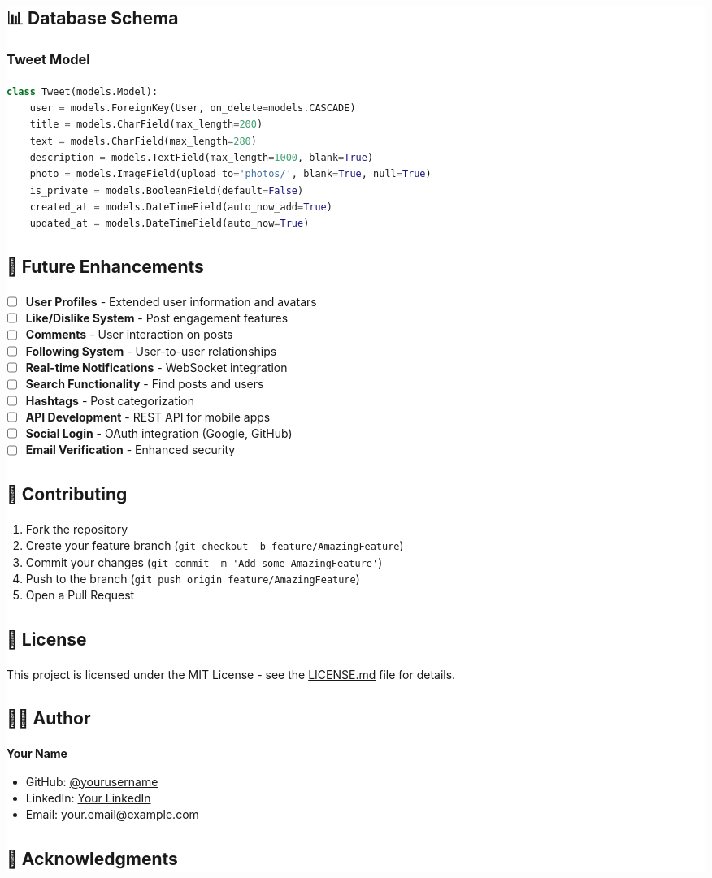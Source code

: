 ## 📊 Database Schema

### Tweet Model
```python
class Tweet(models.Model):
    user = models.ForeignKey(User, on_delete=models.CASCADE)
    title = models.CharField(max_length=200)
    text = models.CharField(max_length=280)
    description = models.TextField(max_length=1000, blank=True)
    photo = models.ImageField(upload_to='photos/', blank=True, null=True)
    is_private = models.BooleanField(default=False)
    created_at = models.DateTimeField(auto_now_add=True)
    updated_at = models.DateTimeField(auto_now=True)
```

## 🎯 Future Enhancements

- [ ] **User Profiles** - Extended user information and avatars
- [ ] **Like/Dislike System** - Post engagement features
- [ ] **Comments** - User interaction on posts
- [ ] **Following System** - User-to-user relationships
- [ ] **Real-time Notifications** - WebSocket integration
- [ ] **Search Functionality** - Find posts and users
- [ ] **Hashtags** - Post categorization
- [ ] **API Development** - REST API for mobile apps
- [ ] **Social Login** - OAuth integration (Google, GitHub)
- [ ] **Email Verification** - Enhanced security

## 🤝 Contributing

1. Fork the repository
2. Create your feature branch (`git checkout -b feature/AmazingFeature`)
3. Commit your changes (`git commit -m 'Add some AmazingFeature'`)
4. Push to the branch (`git push origin feature/AmazingFeature`)
5. Open a Pull Request

## 📝 License

This project is licensed under the MIT License - see the [LICENSE.md](LICENSE.md) file for details.

## 👨‍💻 Author

**Your Name**
- GitHub: [@yourusername](https://github.com/yourusername)
- LinkedIn: [Your LinkedIn](https://linkedin.com/in/yourprofile)
- Email: your.email@example.com

## 🙏 Acknowledgments
